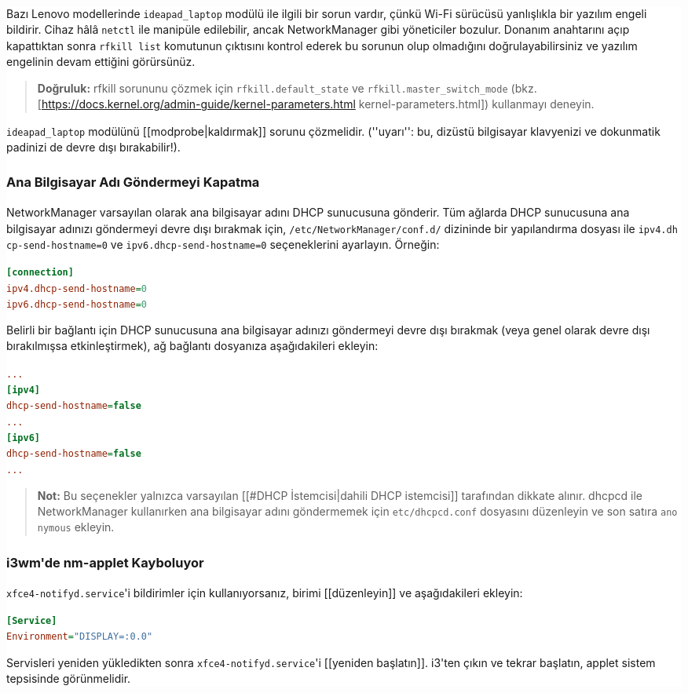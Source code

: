 Bazı Lenovo modellerinde `ideapad_laptop` modülü ile ilgili bir sorun vardır, çünkü Wi-Fi sürücüsü yanlışlıkla bir yazılım engeli bildirir. Cihaz hâlâ `netctl` ile manipüle edilebilir, ancak NetworkManager gibi yöneticiler bozulur. Donanım anahtarını açıp kapattıktan sonra `rfkill list` komutunun çıktısını kontrol ederek bu sorunun olup olmadığını doğrulayabilirsiniz ve yazılım engelinin devam ettiğini görürsünüz.

> **Doğruluk:** rfkill sorununu çözmek için `rfkill.default_state` ve `rfkill.master_switch_mode` (bkz. [https://docs.kernel.org/admin-guide/kernel-parameters.html kernel-parameters.html]) kullanmayı deneyin.

`ideapad_laptop` modülünü [[modprobe|kaldırmak]] sorunu çözmelidir. (''uyarı'': bu, dizüstü bilgisayar klavyenizi ve dokunmatik padinizi de devre dışı bırakabilir!).

### Ana Bilgisayar Adı Göndermeyi Kapatma

NetworkManager varsayılan olarak ana bilgisayar adını DHCP sunucusuna gönderir.
Tüm ağlarda DHCP sunucusuna ana bilgisayar adınızı göndermeyi devre dışı bırakmak için, `/etc/NetworkManager/conf.d/` dizininde bir yapılandırma dosyası ile `ipv4.dhcp-send-hostname=0` ve `ipv6.dhcp-send-hostname=0` seçeneklerini ayarlayın. Örneğin:

```ini
[connection]
ipv4.dhcp-send-hostname=0
ipv6.dhcp-send-hostname=0
```

Belirli bir bağlantı için DHCP sunucusuna ana bilgisayar adınızı göndermeyi devre dışı bırakmak (veya genel olarak devre dışı bırakılmışsa etkinleştirmek), ağ bağlantı dosyanıza aşağıdakileri ekleyin:

```ini
...
[ipv4]
dhcp-send-hostname=false
...
[ipv6]
dhcp-send-hostname=false
...
```

> **Not:** Bu seçenekler yalnızca varsayılan [[#DHCP İstemcisi|dahili DHCP istemcisi]] tarafından dikkate alınır. dhcpcd ile NetworkManager kullanırken ana bilgisayar adını göndermemek için `etc/dhcpcd.conf` dosyasını düzenleyin ve son satıra `anonymous` ekleyin.

### i3wm'de nm-applet Kayboluyor

`xfce4-notifyd.service`'i bildirimler için kullanıyorsanız, birimi [[düzenleyin]] ve aşağıdakileri ekleyin:

```ini
[Service]
Environment="DISPLAY=:0.0"
```

Servisleri yeniden yükledikten sonra `xfce4-notifyd.service`'i [[yeniden başlatın]]. i3'ten çıkın ve tekrar başlatın, applet sistem tepsisinde görünmelidir.
